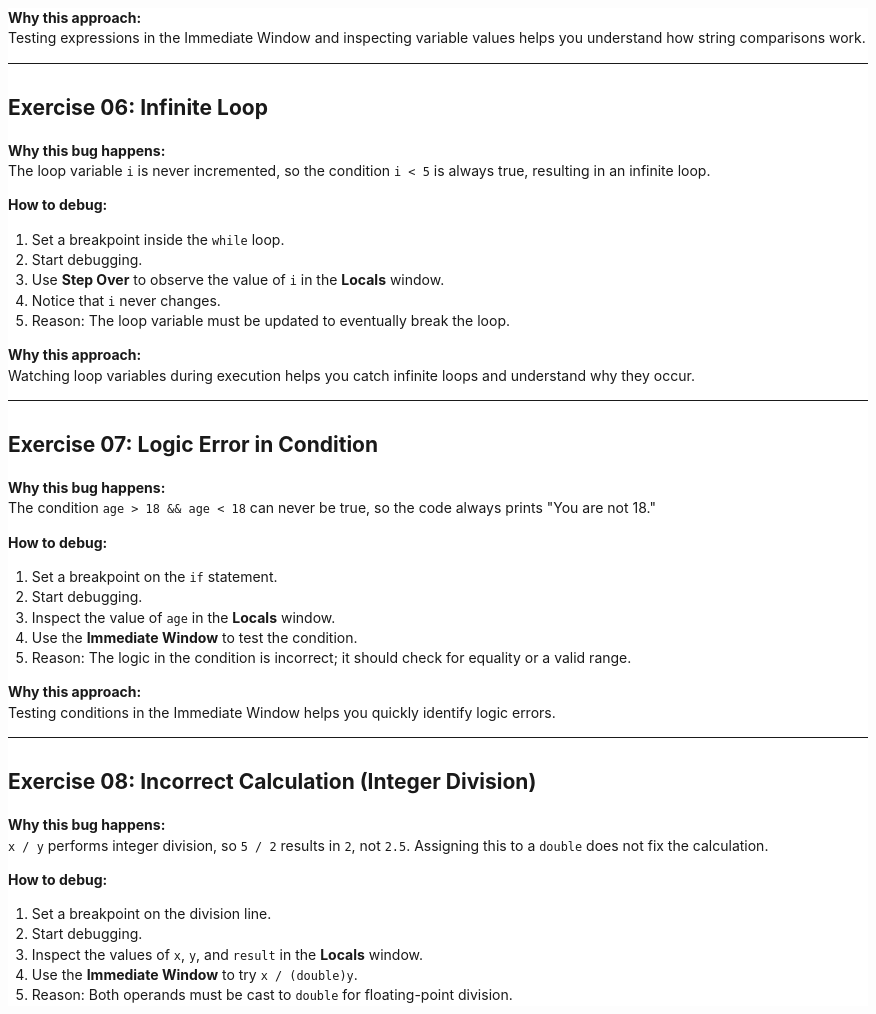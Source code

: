 **Why this approach:**  
Testing expressions in the Immediate Window and inspecting variable values helps you understand how string comparisons work.

---

## Exercise 06: Infinite Loop

**Why this bug happens:**  
The loop variable `i` is never incremented, so the condition `i < 5` is always true, resulting in an infinite loop.

**How to debug:**
1. Set a breakpoint inside the `while` loop.
2. Start debugging.
3. Use **Step Over** to observe the value of `i` in the **Locals** window.
4. Notice that `i` never changes.
5. Reason: The loop variable must be updated to eventually break the loop.

**Why this approach:**  
Watching loop variables during execution helps you catch infinite loops and understand why they occur.

---

## Exercise 07: Logic Error in Condition

**Why this bug happens:**  
The condition `age > 18 && age < 18` can never be true, so the code always prints "You are not 18."

**How to debug:**
1. Set a breakpoint on the `if` statement.
2. Start debugging.
3. Inspect the value of `age` in the **Locals** window.
4. Use the **Immediate Window** to test the condition.
5. Reason: The logic in the condition is incorrect; it should check for equality or a valid range.

**Why this approach:**  
Testing conditions in the Immediate Window helps you quickly identify logic errors.

---

## Exercise 08: Incorrect Calculation (Integer Division)

**Why this bug happens:**  
`x / y` performs integer division, so `5 / 2` results in `2`, not `2.5`. Assigning this to a `double` does not fix the calculation.

**How to debug:**
1. Set a breakpoint on the division line.
2. Start debugging.
3. Inspect the values of `x`, `y`, and `result` in the **Locals** window.
4. Use the **Immediate Window** to try `x / (double)y`.
5. Reason: Both operands must be cast to `double` for floating-point division.
